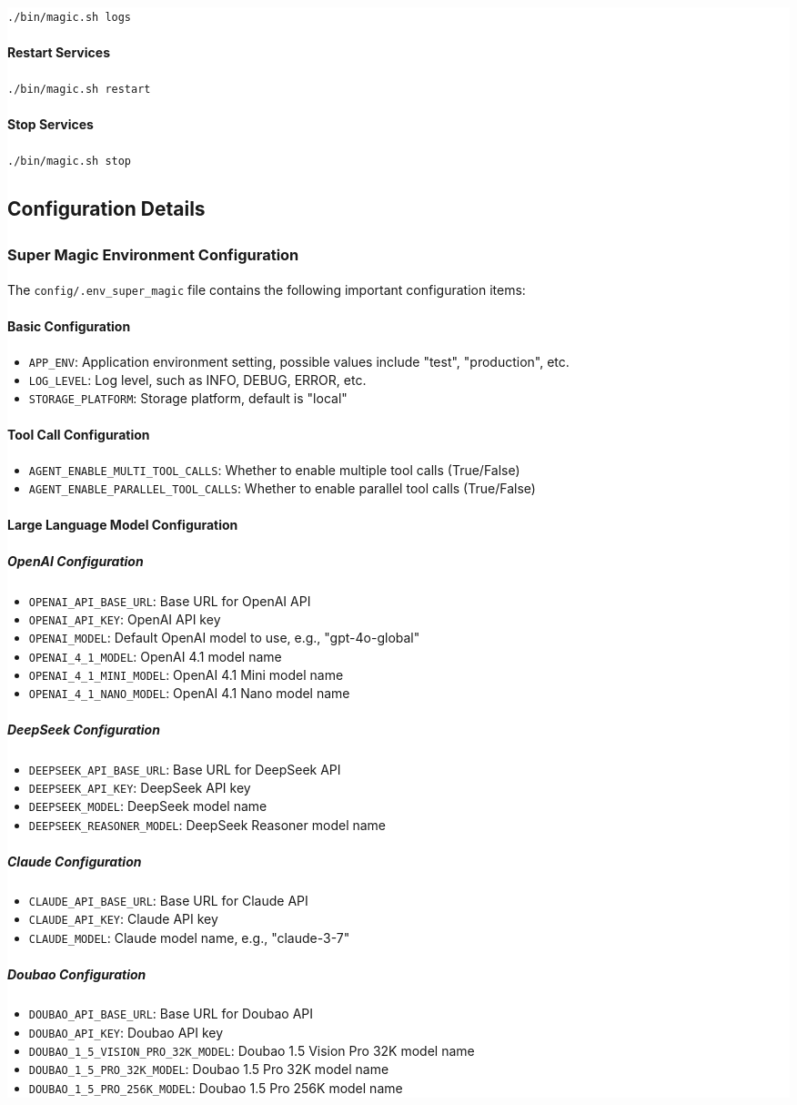 ```bash
./bin/magic.sh logs
```

#### Restart Services

```bash
./bin/magic.sh restart
```

#### Stop Services

```bash
./bin/magic.sh stop
```

## Configuration Details

### Super Magic Environment Configuration

The `config/.env_super_magic` file contains the following important configuration items:

#### Basic Configuration
- `APP_ENV`: Application environment setting, possible values include "test", "production", etc.
- `LOG_LEVEL`: Log level, such as INFO, DEBUG, ERROR, etc.
- `STORAGE_PLATFORM`: Storage platform, default is "local"

#### Tool Call Configuration
- `AGENT_ENABLE_MULTI_TOOL_CALLS`: Whether to enable multiple tool calls (True/False)
- `AGENT_ENABLE_PARALLEL_TOOL_CALLS`: Whether to enable parallel tool calls (True/False)

#### Large Language Model Configuration

##### OpenAI Configuration
- `OPENAI_API_BASE_URL`: Base URL for OpenAI API
- `OPENAI_API_KEY`: OpenAI API key
- `OPENAI_MODEL`: Default OpenAI model to use, e.g., "gpt-4o-global"
- `OPENAI_4_1_MODEL`: OpenAI 4.1 model name
- `OPENAI_4_1_MINI_MODEL`: OpenAI 4.1 Mini model name
- `OPENAI_4_1_NANO_MODEL`: OpenAI 4.1 Nano model name

##### DeepSeek Configuration
- `DEEPSEEK_API_BASE_URL`: Base URL for DeepSeek API
- `DEEPSEEK_API_KEY`: DeepSeek API key
- `DEEPSEEK_MODEL`: DeepSeek model name
- `DEEPSEEK_REASONER_MODEL`: DeepSeek Reasoner model name

##### Claude Configuration
- `CLAUDE_API_BASE_URL`: Base URL for Claude API
- `CLAUDE_API_KEY`: Claude API key
- `CLAUDE_MODEL`: Claude model name, e.g., "claude-3-7"

##### Doubao Configuration
- `DOUBAO_API_BASE_URL`: Base URL for Doubao API
- `DOUBAO_API_KEY`: Doubao API key
- `DOUBAO_1_5_VISION_PRO_32K_MODEL`: Doubao 1.5 Vision Pro 32K model name
- `DOUBAO_1_5_PRO_32K_MODEL`: Doubao 1.5 Pro 32K model name
- `DOUBAO_1_5_PRO_256K_MODEL`: Doubao 1.5 Pro 256K model name
